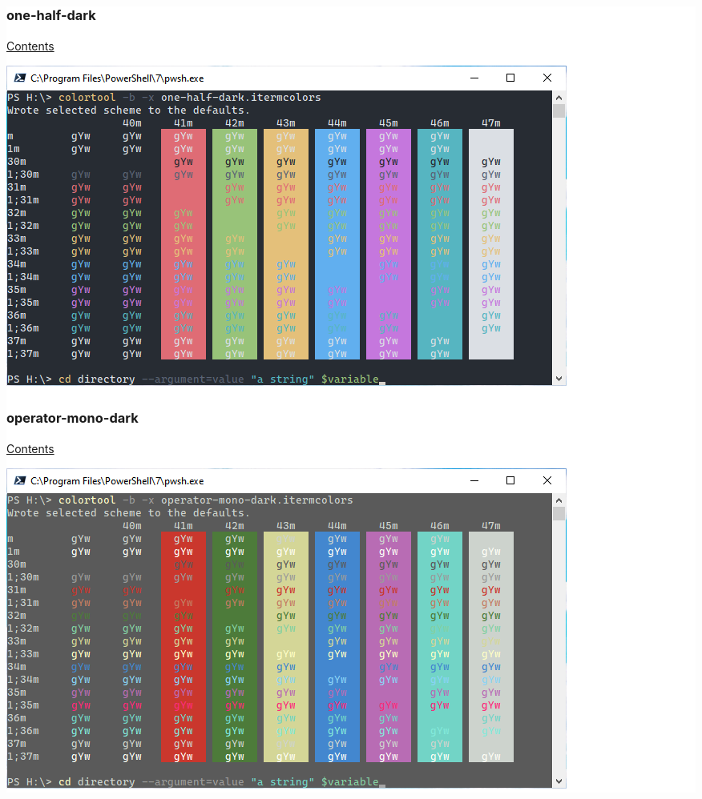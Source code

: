 ### one-half-dark
[Contents](#contents)

[![one-half-dark](./images/one-half-dark.png)](./images/one-half-dark.png)

### operator-mono-dark
[Contents](#contents)

[![operator-mono-dark](./images/operator-mono-dark.png)](./images/operator-mono-dark.png)
